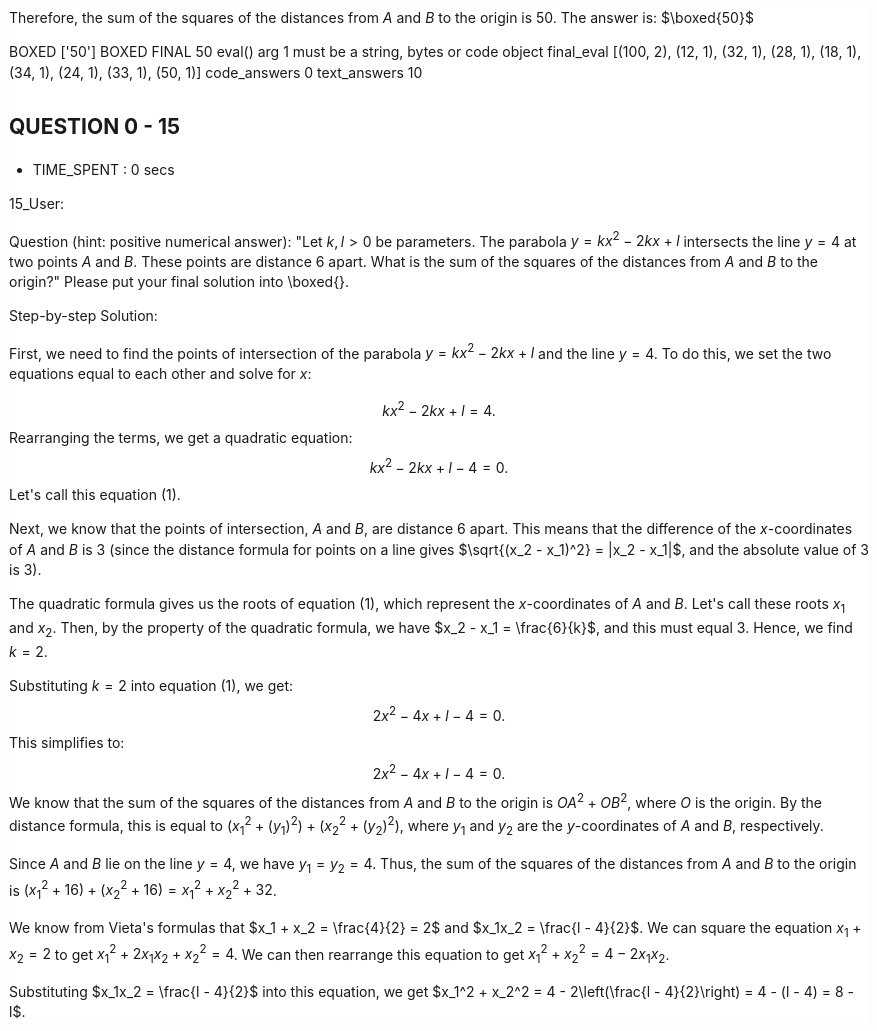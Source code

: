 Therefore, the sum of the squares of the distances from $A$ and $B$ to the origin is 50. The answer is: $\boxed{50}$

BOXED ['50']
BOXED FINAL 50
eval() arg 1 must be a string, bytes or code object final_eval
[(100, 2), (12, 1), (32, 1), (28, 1), (18, 1), (34, 1), (24, 1), (33, 1), (50, 1)]
code_answers 0 text_answers 10



## QUESTION 0 - 15 
- TIME_SPENT : 0 secs

15_User:

Question (hint: positive numerical answer):
"Let $k, l > 0$ be parameters. The parabola $y = kx^2 - 2kx + l$ intersects the line $y = 4$ at two points $A$ and $B$. These points are distance 6 apart. What is the sum of the squares of the distances from $A$ and $B$ to the origin?"
Please put your final solution into \boxed{}.

Step-by-step Solution:



First, we need to find the points of intersection of the parabola $y = kx^2 - 2kx + l$ and the line $y = 4$. To do this, we set the two equations equal to each other and solve for $x$:

$$kx^2 - 2kx + l = 4.$$
Rearranging the terms, we get a quadratic equation:
$$kx^2 - 2kx + l - 4 = 0.$$
Let's call this equation $(1)$.

Next, we know that the points of intersection, $A$ and $B$, are distance 6 apart. This means that the difference of the $x$-coordinates of $A$ and $B$ is 3 (since the distance formula for points on a line gives $\sqrt{(x_2 - x_1)^2} = |x_2 - x_1|$, and the absolute value of 3 is 3).

The quadratic formula gives us the roots of equation $(1)$, which represent the $x$-coordinates of $A$ and $B$. Let's call these roots $x_1$ and $x_2$. Then, by the property of the quadratic formula, we have $x_2 - x_1 = \frac{6}{k}$, and this must equal 3. Hence, we find $k = 2$.

Substituting $k = 2$ into equation $(1)$, we get:
$$2x^2 - 4x + l - 4 = 0.$$
This simplifies to:
$$2x^2 - 4x + l - 4 = 0.$$
We know that the sum of the squares of the distances from $A$ and $B$ to the origin is $OA^2 + OB^2$, where $O$ is the origin. By the distance formula, this is equal to $(x_1^2 + (y_1)^2) + (x_2^2 + (y_2)^2)$, where $y_1$ and $y_2$ are the $y$-coordinates of $A$ and $B$, respectively.

Since $A$ and $B$ lie on the line $y = 4$, we have $y_1 = y_2 = 4$. Thus, the sum of the squares of the distances from $A$ and $B$ to the origin is $(x_1^2 + 16) + (x_2^2 + 16) = x_1^2 + x_2^2 + 32$.

We know from Vieta's formulas that $x_1 + x_2 = \frac{4}{2} = 2$ and $x_1x_2 = \frac{l - 4}{2}$. We can square the equation $x_1 + x_2 = 2$ to get $x_1^2 + 2x_1x_2 + x_2^2 = 4$. We can then rearrange this equation to get $x_1^2 + x_2^2 = 4 - 2x_1x_2$.

Substituting $x_1x_2 = \frac{l - 4}{2}$ into this equation, we get $x_1^2 + x_2^2 = 4 - 2\left(\frac{l - 4}{2}\right) = 4 - (l - 4) = 8 - l$.
